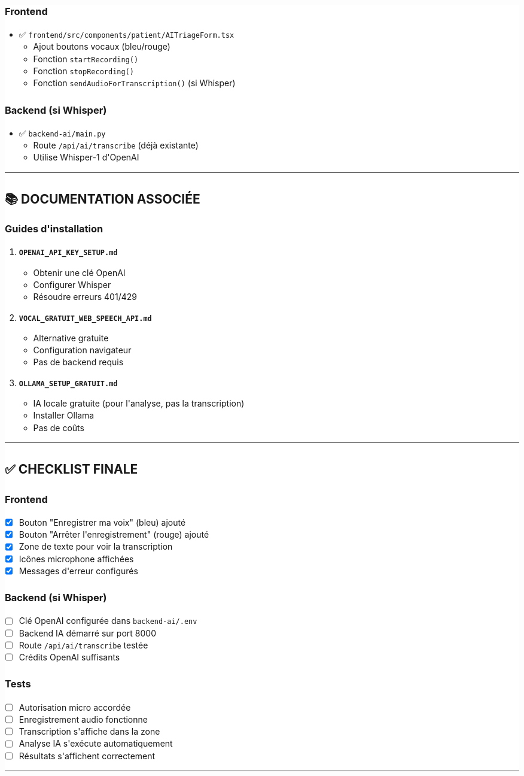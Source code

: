 ### Frontend
- ✅ `frontend/src/components/patient/AITriageForm.tsx`
  - Ajout boutons vocaux (bleu/rouge)
  - Fonction `startRecording()`
  - Fonction `stopRecording()`
  - Fonction `sendAudioForTranscription()` (si Whisper)

### Backend (si Whisper)
- ✅ `backend-ai/main.py`
  - Route `/api/ai/transcribe` (déjà existante)
  - Utilise Whisper-1 d'OpenAI

---

## 📚 **DOCUMENTATION ASSOCIÉE**

### Guides d'installation
1. **`OPENAI_API_KEY_SETUP.md`**
   - Obtenir une clé OpenAI
   - Configurer Whisper
   - Résoudre erreurs 401/429

2. **`VOCAL_GRATUIT_WEB_SPEECH_API.md`**
   - Alternative gratuite
   - Configuration navigateur
   - Pas de backend requis

3. **`OLLAMA_SETUP_GRATUIT.md`**
   - IA locale gratuite (pour l'analyse, pas la transcription)
   - Installer Ollama
   - Pas de coûts

---

## ✅ **CHECKLIST FINALE**

### Frontend
- [x] Bouton "Enregistrer ma voix" (bleu) ajouté
- [x] Bouton "Arrêter l'enregistrement" (rouge) ajouté
- [x] Zone de texte pour voir la transcription
- [x] Icônes microphone affichées
- [x] Messages d'erreur configurés

### Backend (si Whisper)
- [ ] Clé OpenAI configurée dans `backend-ai/.env`
- [ ] Backend IA démarré sur port 8000
- [ ] Route `/api/ai/transcribe` testée
- [ ] Crédits OpenAI suffisants

### Tests
- [ ] Autorisation micro accordée
- [ ] Enregistrement audio fonctionne
- [ ] Transcription s'affiche dans la zone
- [ ] Analyse IA s'exécute automatiquement
- [ ] Résultats s'affichent correctement

---